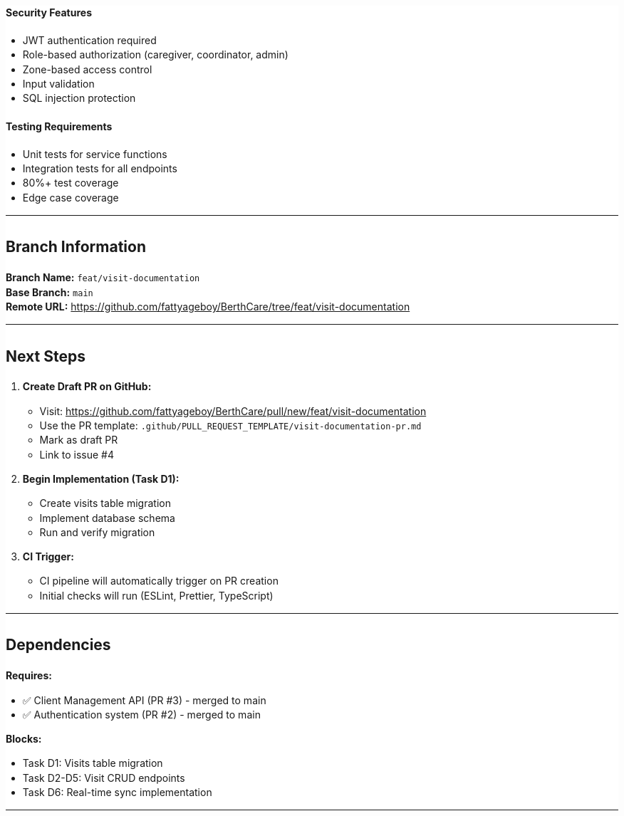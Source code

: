#### Security Features

- JWT authentication required
- Role-based authorization (caregiver, coordinator, admin)
- Zone-based access control
- Input validation
- SQL injection protection

#### Testing Requirements

- Unit tests for service functions
- Integration tests for all endpoints
- 80%+ test coverage
- Edge case coverage

---

## Branch Information

**Branch Name:** `feat/visit-documentation`  
**Base Branch:** `main`  
**Remote URL:** https://github.com/fattyageboy/BerthCare/tree/feat/visit-documentation

---

## Next Steps

1. **Create Draft PR on GitHub:**
   - Visit: https://github.com/fattyageboy/BerthCare/pull/new/feat/visit-documentation
   - Use the PR template: `.github/PULL_REQUEST_TEMPLATE/visit-documentation-pr.md`
   - Mark as draft PR
   - Link to issue #4

2. **Begin Implementation (Task D1):**
   - Create visits table migration
   - Implement database schema
   - Run and verify migration

3. **CI Trigger:**
   - CI pipeline will automatically trigger on PR creation
   - Initial checks will run (ESLint, Prettier, TypeScript)

---

## Dependencies

**Requires:**

- ✅ Client Management API (PR #3) - merged to main
- ✅ Authentication system (PR #2) - merged to main

**Blocks:**

- Task D1: Visits table migration
- Task D2-D5: Visit CRUD endpoints
- Task D6: Real-time sync implementation

---